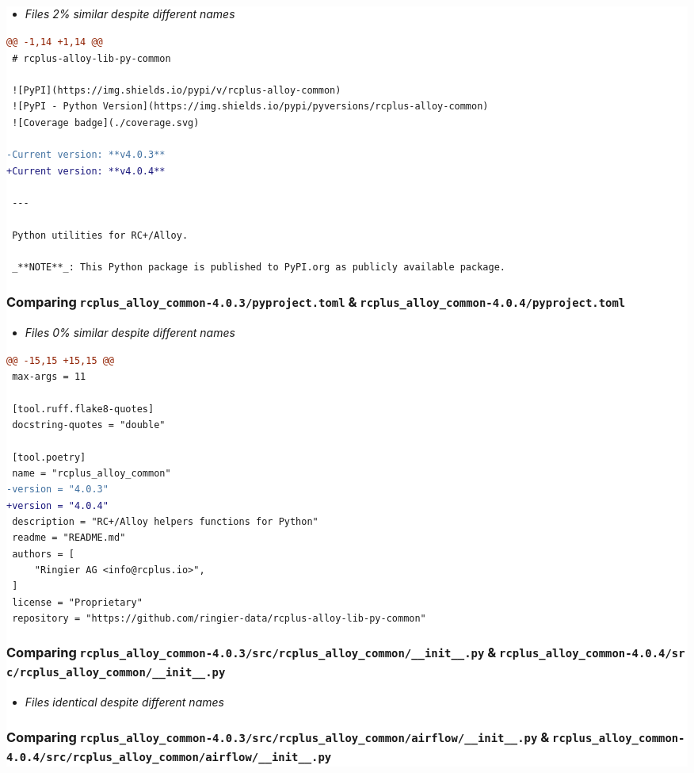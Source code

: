  * *Files 2% similar despite different names*

```diff
@@ -1,14 +1,14 @@
 # rcplus-alloy-lib-py-common
 
 ![PyPI](https://img.shields.io/pypi/v/rcplus-alloy-common)
 ![PyPI - Python Version](https://img.shields.io/pypi/pyversions/rcplus-alloy-common)
 ![Coverage badge](./coverage.svg)
 
-Current version: **v4.0.3**
+Current version: **v4.0.4**
 
 ---
 
 Python utilities for RC+/Alloy.
 
 _**NOTE**_: This Python package is published to PyPI.org as publicly available package.
```

### Comparing `rcplus_alloy_common-4.0.3/pyproject.toml` & `rcplus_alloy_common-4.0.4/pyproject.toml`

 * *Files 0% similar despite different names*

```diff
@@ -15,15 +15,15 @@
 max-args = 11
 
 [tool.ruff.flake8-quotes]
 docstring-quotes = "double"
 
 [tool.poetry]
 name = "rcplus_alloy_common"
-version = "4.0.3"
+version = "4.0.4"
 description = "RC+/Alloy helpers functions for Python"
 readme = "README.md"
 authors = [
     "Ringier AG <info@rcplus.io>",
 ]
 license = "Proprietary"
 repository = "https://github.com/ringier-data/rcplus-alloy-lib-py-common"
```

### Comparing `rcplus_alloy_common-4.0.3/src/rcplus_alloy_common/__init__.py` & `rcplus_alloy_common-4.0.4/src/rcplus_alloy_common/__init__.py`

 * *Files identical despite different names*

### Comparing `rcplus_alloy_common-4.0.3/src/rcplus_alloy_common/airflow/__init__.py` & `rcplus_alloy_common-4.0.4/src/rcplus_alloy_common/airflow/__init__.py`
